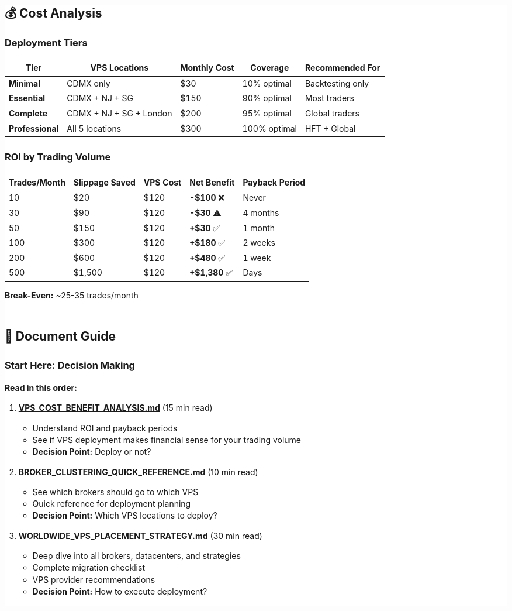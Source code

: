 
## 💰 Cost Analysis

### Deployment Tiers

| Tier | VPS Locations | Monthly Cost | Coverage | Recommended For |
|------|---------------|--------------|----------|-----------------|
| **Minimal** | CDMX only | $30 | 10% optimal | Backtesting only |
| **Essential** | CDMX + NJ + SG | $150 | 90% optimal | Most traders |
| **Complete** | CDMX + NJ + SG + London | $200 | 95% optimal | Global traders |
| **Professional** | All 5 locations | $300 | 100% optimal | HFT + Global |

### ROI by Trading Volume

| Trades/Month | Slippage Saved | VPS Cost | Net Benefit | Payback Period |
|--------------|----------------|----------|-------------|----------------|
| 10 | $20 | $120 | **-$100** ❌ | Never |
| 30 | $90 | $120 | **-$30** ⚠️ | 4 months |
| 50 | $150 | $120 | **+$30** ✅ | 1 month |
| 100 | $300 | $120 | **+$180** ✅ | 2 weeks |
| 200 | $600 | $120 | **+$480** ✅ | 1 week |
| 500 | $1,500 | $120 | **+$1,380** ✅ | Days |

**Break-Even:** ~25-35 trades/month

---

## 📖 Document Guide

### Start Here: Decision Making

**Read in this order:**

1. **[VPS_COST_BENEFIT_ANALYSIS.md](VPS_COST_BENEFIT_ANALYSIS.md)** (15 min read)
   - Understand ROI and payback periods
   - See if VPS deployment makes financial sense for your trading volume
   - **Decision Point:** Deploy or not?

2. **[BROKER_CLUSTERING_QUICK_REFERENCE.md](BROKER_CLUSTERING_QUICK_REFERENCE.md)** (10 min read)
   - See which brokers should go to which VPS
   - Quick reference for deployment planning
   - **Decision Point:** Which VPS locations to deploy?

3. **[WORLDWIDE_VPS_PLACEMENT_STRATEGY.md](WORLDWIDE_VPS_PLACEMENT_STRATEGY.md)** (30 min read)
   - Deep dive into all brokers, datacenters, and strategies
   - Complete migration checklist
   - VPS provider recommendations
   - **Decision Point:** How to execute deployment?

---
